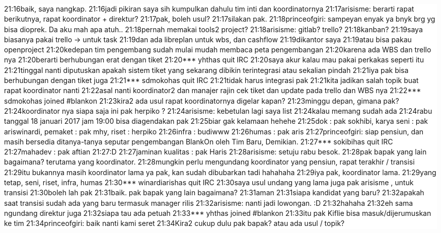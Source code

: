 21:16<herpiko>baik, saya nangkap.
21:16<arisisme>jadi pikiran saya sih kumpulkan dahulu tim inti dan koordinatornya
21:17<herpiko>arisisme: berarti rapat berikutnya, rapat koordinator + direktur?
21:17<arisisme>pak, boleh usul?
21:17<herpiko>silakan pak.
21:18<rametux>princeofgiri: sampeyan enyak ya bnyk brg yg bisa dioprek. Da aku mah apa atuh..
21:18<arisisme>pernah memakai tools2 project?
21:18<herpiko>arisisme: gitlab? trello?
21:18<herpiko>kanban?
21:19<arisisme>saya biasanya pakai trello -> untuk task
21:19<arisisme>dan ada libreplan untuk wbs, dan cashflow
21:19<arisisme>dikantor saya
21:19<arisisme>atau bisa pakau openproject
21:20<arisisme>kedepan tim pengembang sudah mulai mudah membaca peta pengembangan
21:20<arisisme>karena ada WBS dan trello nya
21:20<herpiko>berarti berhubungan erat dengan tiket
21:20*** yhthas quit IRC
21:20<herpiko>saya akur kalau mau pakai perkakas seperti itu
21:21<herpiko>tinggal nanti diputuskan apakah sistem tiket yang sekarang dibikin terintegrasi atau sekalian pindah
21:21<arisisme>iya pak bisa berhubungan dengan tiket juga
21:21*** sdmokohas quit IRC
21:21<arisisme>tidak harus integrasi pak
21:21<herpiko>kita jadikan salah topik buat rapat koordinator nanti
21:22<arisisme>asal nanti koordinator2 dan manajer rajin cek tiket dan update pada trello dan WBS nya
21:22*** sdmokohas joined #blankon
21:23<herpiko>kira2 ada usul rapat koordinatornya digelar kapan?
21:23<antosamalona>minggu depan, gimana pak?
21:24<arisisme>koordinator nya siapa saja ini pak herpiko ?
21:24<herpiko>arisisme: kebetulan lagi saya list
21:24<arisisme>kalau memang sudah ada
21:24<arisisme>rabu tanggal 18 januari 2017 jam 19:00 bisa diagendakan pak
21:25<arisisme>biar gak kelamaan hehehe
21:25<herpiko>dok : pak sokhibi, karya seni : pak ariswinardi, pemaket : pak mhy, riset : herpiko
21:26<herpiko>infra : budiwww
21:26<herpiko>humas : pak aris
21:27<aftian>princeofgiri: siap pensiun, dan masih bersedia ditanya-tanya seputar pengembangan BlankOn oleh Tim Baru, Demikian.
21:27*** sokibihas quit IRC
21:27<herpiko>mahadev : pak aftian
21:27<herpiko>:D
21:27<herpiko>jaminan kualitas : pak Haris
21:28<herpiko>arisisme: setuju rabu besok.
21:28<herpiko>pak bapak yang lain bagaimana? terutama yang koordinator.
21:28<herpiko>mungkin perlu mengundang koordinator yang pensiun, rapat terakhir / transisi
21:29<arisisme>itu bukannya masih koordinator lama ya pak, kan sudah dibubarkan tadi hahahaha
21:29<herpiko>iya pak, koordinator lama.
21:29<herpiko>yang tetap, seni, riset, infra, humas
21:30*** winardiarishas quit IRC
21:30<herpiko>saya usul undang yang lama juga pak arisisme , untuk transisi
21:30<arisisme>boleh lah pak
21:31<herpiko>baik. pak bapak yang lain bagaimana?
21:31<princeofgiri>aman
21:31<arisisme>siapa kandidat yang baru?
21:32<arisisme>apakah saat transisi sudah ada yang baru termasuk manager rilis
21:32<herpiko>arisisme: nanti jadi lowongan. :D
21:32<arisisme>hahaha
21:32<herpiko>eh sama ngundang direktur juga
21:32<herpiko>siapa tau ada petuah
21:33*** yhthas joined #blankon
21:33<princeofgiri>itu pak Kiflie bisa masuk/dijerumuskan ke tim
21:34<herpiko>princeofgiri: baik nanti kami seret
21:34<herpiko>Kira2 cukup dulu pak bapak? atau ada usul / topik?